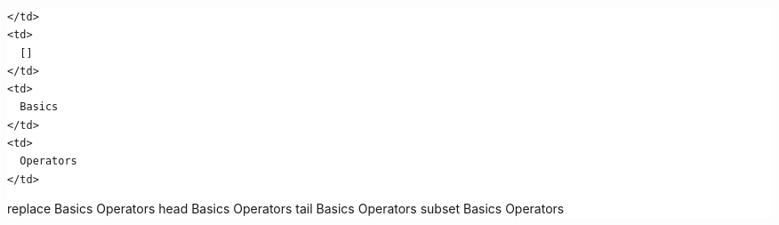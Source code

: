     </td>
    <td>
      []
    </td>
    <td>
      Basics
    </td>
    <td>
      Operators
    </td>
  </tr>
  <tr>
    <td>
      replace
    </td>
    <td>
    </td>
    <td>
      Basics
    </td>
    <td>
      Operators
    </td>
  </tr>
  <tr>
    <td>
      head
    </td>
    <td>
    </td>
    <td>
      Basics
    </td>
    <td>
      Operators
    </td>
  </tr>
  <tr>
    <td>
      tail
    </td>
    <td>
    </td>
    <td>
      Basics
    </td>
    <td>
      Operators
    </td>
  </tr>
  <tr>
    <td>
      subset
    </td>
    <td>
    </td>
    <td>
      Basics
    </td>
    <td>
      Operators
    </td>
  </tr>
  <tr>